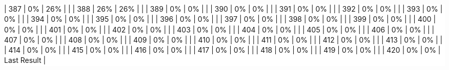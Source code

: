 | 387 | 0% | 26% |  |
| 388 | 26% | 26% |  |
| 389 | 0% | 0% |  |
| 390 | 0% | 0% |  |
| 391 | 0% | 0% |  |
| 392 | 0% | 0% |  |
| 393 | 0% | 0% |  |
| 394 | 0% | 0% |  |
| 395 | 0% | 0% |  |
| 396 | 0% | 0% |  |
| 397 | 0% | 0% |  |
| 398 | 0% | 0% |  |
| 399 | 0% | 0% |  |
| 400 | 0% | 0% |  |
| 401 | 0% | 0% |  |
| 402 | 0% | 0% |  |
| 403 | 0% | 0% |  |
| 404 | 0% | 0% |  |
| 405 | 0% | 0% |  |
| 406 | 0% | 0% |  |
| 407 | 0% | 0% |  |
| 408 | 0% | 0% |  |
| 409 | 0% | 0% |  |
| 410 | 0% | 0% |  |
| 411 | 0% | 0% |  |
| 412 | 0% | 0% |  |
| 413 | 0% | 0% |  |
| 414 | 0% | 0% |  |
| 415 | 0% | 0% |  |
| 416 | 0% | 0% |  |
| 417 | 0% | 0% |  |
| 418 | 0% | 0% |  |
| 419 | 0% | 0% |  |
| 420 | 0% | 0% | Last Result |
